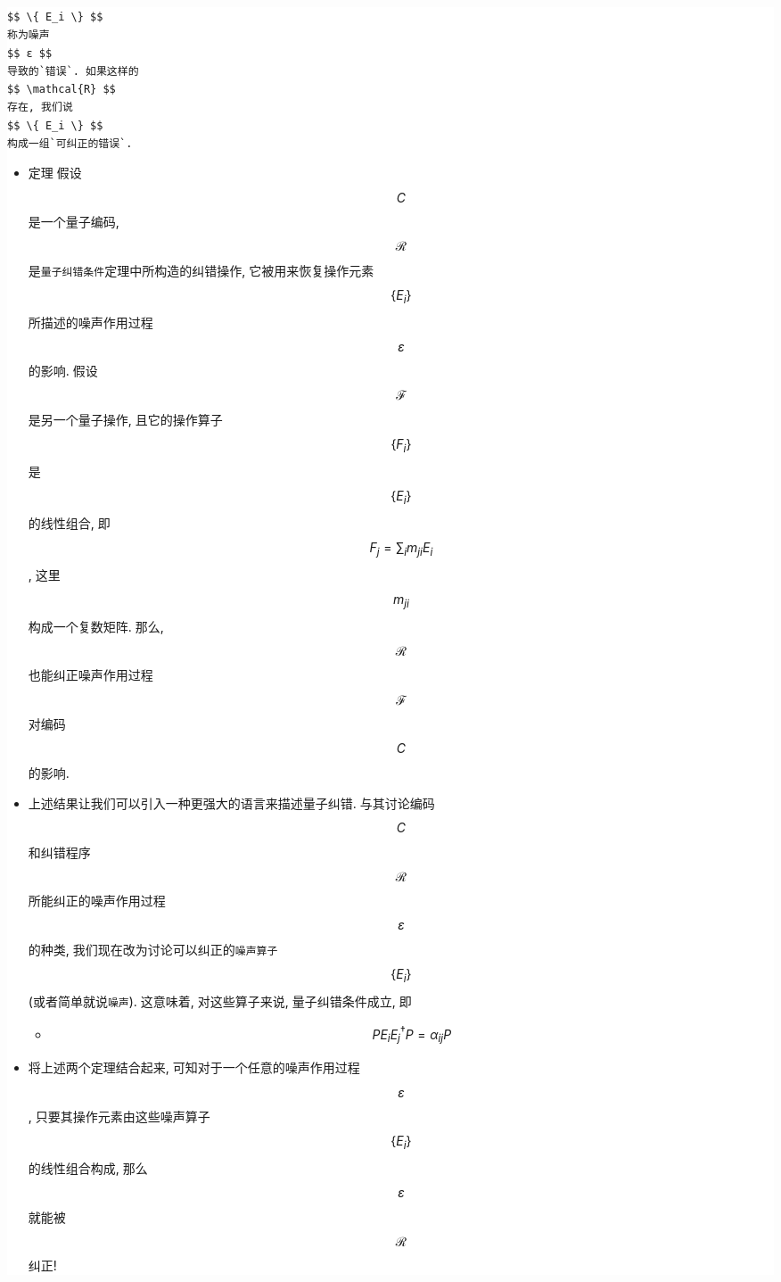     $$ \{ E_i \} $$
    称为噪声
    $$ ε $$
    导致的`错误`. 如果这样的
    $$ \mathcal{R} $$
    存在, 我们说
    $$ \{ E_i \} $$
    构成一组`可纠正的错误`.

- 定理 假设
  $$ C $$
  是一个量子编码,
  $$ \mathcal{R} $$
  是`量子纠错条件`定理中所构造的纠错操作, 它被用来恢复操作元素
  $$ \{ E_i \} $$
  所描述的噪声作用过程
  $$ ε $$
  的影响. 假设
  $$ \mathcal{F} $$
  是另一个量子操作, 且它的操作算子
  $$ \{ F_i \} $$
  是
  $$ \{ E_i \} $$
  的线性组合, 即
  $$ F_j = \sum_{i} m_{ji} E_i $$,
  这里
  $$ m_{ji} $$
  构成一个复数矩阵. 那么,
  $$ \mathcal{R} $$
  也能纠正噪声作用过程
  $$ \mathcal{F} $$
  对编码
  $$ C $$
  的影响.

- 上述结果让我们可以引入一种更强大的语言来描述量子纠错. 与其讨论编码
  $$ C $$
  和纠错程序
  $$ \mathcal{R} $$
  所能纠正的噪声作用过程
  $$ ε $$
  的种类, 我们现在改为讨论可以纠正的`噪声算子`
  $$ \{ E_i \} $$
  (或者简单就说`噪声`). 这意味着, 对这些算子来说, 量子纠错条件成立, 即
  - $$ P E_i E_j^{\dagger} P = α_{ij} P $$

- 将上述两个定理结合起来, 可知对于一个任意的噪声作用过程
  $$ ε $$,
  只要其操作元素由这些噪声算子
  $$ \{ E_i \} $$
  的线性组合构成, 那么
  $$ ε $$
  就能被
  $$ \mathcal{R} $$
  纠正!
